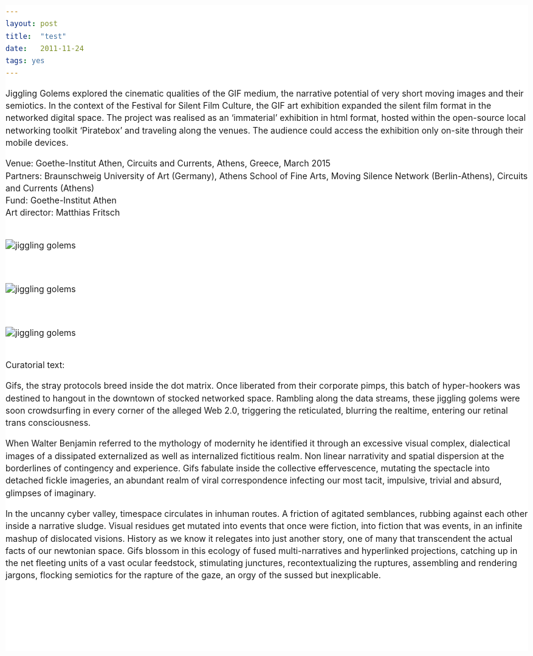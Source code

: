 ```yaml
---
layout: post
title:  "test"
date:   2011-11-24
tags: yes
---
```


Jiggling Golems explored the cinematic qualities of the GIF medium, the narrative potential of very short moving images and their semiotics. In the context of the Festival for Silent Film Culture, the GIF art exhibition expanded the silent film format in the networked digital space. The project was realised as an ‘immaterial’ exhibition in html format, hosted within the open-source local networking toolkit ‘Piratebox’ and traveling along the venues. The audience could access the exhibition only on-site through their mobile devices.  

Venue: Goethe-Institut Athen, Circuits and Currents, Athens, Greece, March 2015  
Partners: Braunschweig University of Art (Germany), Athens School of Fine Arts, Moving Silence Network (Berlin-Athens), Circuits and Currents (Athens)  
Fund: Goethe-Institut Athen  
Art director: Matthias Fritsch  

<p><img src="https://mziku.github.io/images/jiggling-golems-circuits-and-currents.JPG" style="margin-top:5mm; margin-right:5mm; margin-bottom:5mm; margin-left:5;" alt="jiggling golems" width="600"></p>
<p><img src="https://mziku.github.io/images/gif-index-jiggling-golems.jpg" style="margin-top:5mm; margin-right:5mm; margin-bottom:5mm; margin-left:5;" alt="jiggling golems" width="600"></p>
<p><img src="https://mziku.github.io/images/jiggling-golems.JPG" style="margin-top:5mm; margin-right:5mm; margin-bottom:5mm; margin-left:5;" alt="jiggling golems" width="600"></p>

Curatorial text:  

Gifs, the stray protocols breed inside the dot matrix. Once liberated from their corporate pimps, this batch of hyper-hookers was destined to hangout in the downtown of stocked networked space. Rambling along the data streams, these jiggling golems were soon crowdsurfing in every corner of the alleged Web 2.0, triggering the reticulated, blurring the realtime, entering our retinal trans consciousness.

When Walter Benjamin referred to the mythοlogy of modernity he identified it through an excessive visual complex, dialectical images of a dissipated externalized as well as internalized fictitious realm. Non linear narrativity and spatial dispersion at the borderlines of contingency and experience. Gifs fabulate inside the collective effervescence, mutating the spectacle into detached fickle imageries, an abundant realm of viral correspondence infecting our most tacit, impulsive, trivial and absurd, glimpses of imaginary.

In the uncanny cyber valley, timespace circulates in inhuman routes. A friction of agitated semblances, rubbing against each other inside a narrative sludge. Visual residues get mutated into events that once were fiction, into fiction that was events, in an infinite mashup of dislocated visions. History as we know it relegates into just another story, one of many that transcendent the actual facts of our newtonian space. Gifs blossom in this ecology of fused multi-narratives and hyperlinked projections, catching up in the net fleeting units of a vast ocular feedstock, stimulating junctures, recontextualizing the ruptures, assembling and rendering jargons, flocking semiotics for the rapture of the gaze, an orgy of the sussed but inexplicable.

<p><img src="https://mziku.github.io/images/lambeaux-2012-05-28-22h50m14s-nicolas_boillot_fluate-net.gif" style="margin-top:5mm; margin-right:5mm; margin-bottom:5mm; margin-left:5;" alt="" width="300"></p>

<p><img src="https://mziku.github.io/images/tumblr_nh28gk3udn1qav3uso3_500.gif" style="margin-top:5mm; margin-right:5mm; margin-bottom:5mm; margin-left:5;" alt="" width="300"></p>
